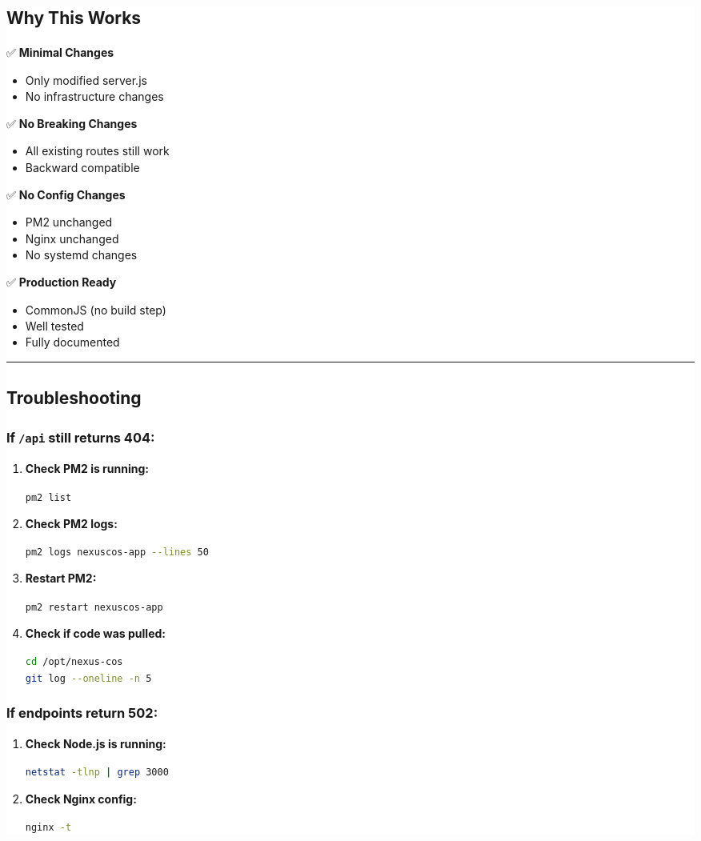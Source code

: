 
## Why This Works

✅ **Minimal Changes**
- Only modified server.js
- No infrastructure changes

✅ **No Breaking Changes**
- All existing routes still work
- Backward compatible

✅ **No Config Changes**
- PM2 unchanged
- Nginx unchanged
- No systemd changes

✅ **Production Ready**
- CommonJS (no build step)
- Well tested
- Fully documented

---

## Troubleshooting

### If `/api` still returns 404:

1. **Check PM2 is running:**
   ```bash
   pm2 list
   ```

2. **Check PM2 logs:**
   ```bash
   pm2 logs nexuscos-app --lines 50
   ```

3. **Restart PM2:**
   ```bash
   pm2 restart nexuscos-app
   ```

4. **Check if code was pulled:**
   ```bash
   cd /opt/nexus-cos
   git log --oneline -n 5
   ```

### If endpoints return 502:

1. **Check Node.js is running:**
   ```bash
   netstat -tlnp | grep 3000
   ```

2. **Check Nginx config:**
   ```bash
   nginx -t
   ```
